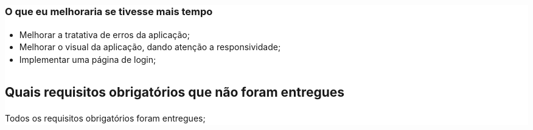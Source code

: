 ### O que eu melhoraria se tivesse mais tempo
- Melhorar a tratativa de erros da aplicação;
- Melhorar o visual da aplicação, dando atenção a responsividade;
- Implementar uma página de login;

## Quais requisitos obrigatórios que não foram entregues
Todos os requisitos obrigatórios foram entregues;